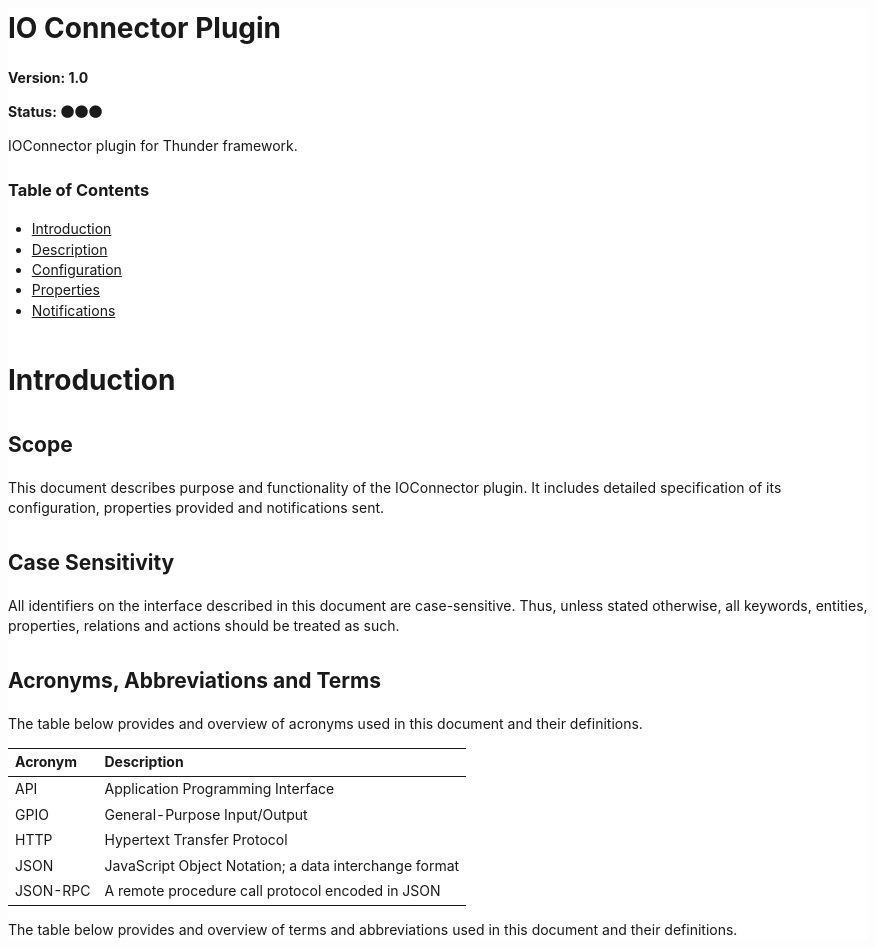 
<a name="head.IO_Connector_Plugin"></a>
# IO Connector Plugin

**Version: 1.0**

**Status: :black_circle::black_circle::black_circle:**

IOConnector plugin for Thunder framework.

### Table of Contents

- [Introduction](#head.Introduction)
- [Description](#head.Description)
- [Configuration](#head.Configuration)
- [Properties](#head.Properties)
- [Notifications](#head.Notifications)

<a name="head.Introduction"></a>
# Introduction

<a name="head.Scope"></a>
## Scope

This document describes purpose and functionality of the IOConnector plugin. It includes detailed specification of its configuration, properties provided and notifications sent.

<a name="head.Case_Sensitivity"></a>
## Case Sensitivity

All identifiers on the interface described in this document are case-sensitive. Thus, unless stated otherwise, all keywords, entities, properties, relations and actions should be treated as such.

<a name="head.Acronyms,_Abbreviations_and_Terms"></a>
## Acronyms, Abbreviations and Terms

The table below provides and overview of acronyms used in this document and their definitions.

| Acronym | Description |
| :-------- | :-------- |
| <a name="acronym.API">API</a> | Application Programming Interface |
| <a name="acronym.GPIO">GPIO</a> | General-Purpose Input/Output |
| <a name="acronym.HTTP">HTTP</a> | Hypertext Transfer Protocol |
| <a name="acronym.JSON">JSON</a> | JavaScript Object Notation; a data interchange format |
| <a name="acronym.JSON-RPC">JSON-RPC</a> | A remote procedure call protocol encoded in JSON |

The table below provides and overview of terms and abbreviations used in this document and their definitions.
